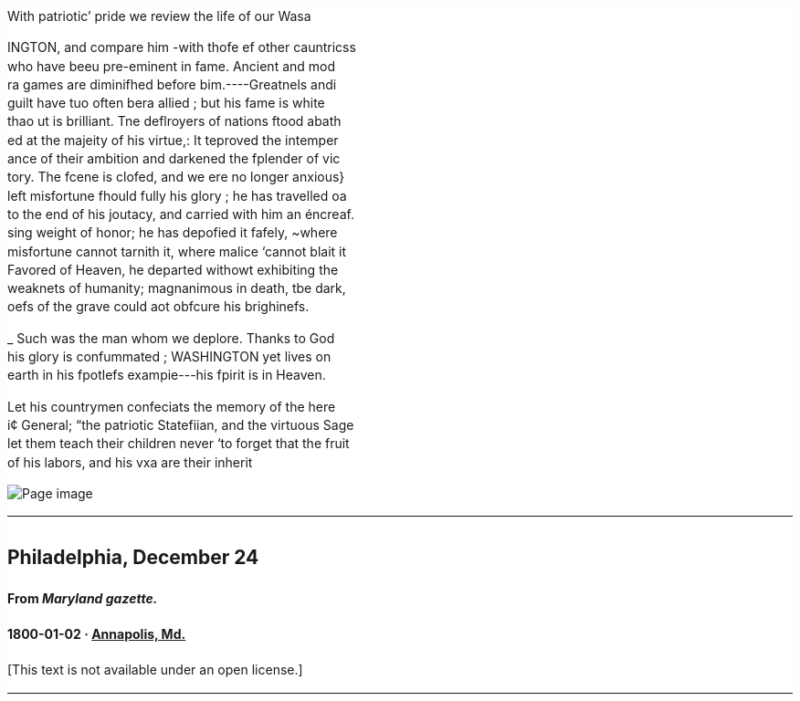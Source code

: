   
  
  
  
  
  
  
  
With patriotic’ pride we review the life of our Wasa  
  
INGTON, and compare him -with thofe ef other cauntricss  
who have beeu pre-eminent in fame. Ancient and mod  
ra games are diminifhed before bim.----Greatnels andi  
guilt have tuo often bera allied ; but his fame is white  
thao ut is brilliant. Tne deflroyers of nations ftood abath  
ed at the majeity of his virtue,: It teproved the intemper  
ance of their ambition and darkened the fplender of vic  
tory. The fcene is clofed, and we ere no longer anxious}  
left misfortune fhould fully his glory ; he has travelled oa  
to the end of his joutacy, and carried with him an éncreaf.  
sing weight of honor; he has depofied it fafely, ~where  
misfortune cannot tarnith it, where malice ‘cannot blait it  
Favored of Heaven, he departed withowt exhibiting the  
weaknets of humanity; magnanimous in death, tbe dark,  
oefs of the grave could aot obfcure his brighinefs.  
  
_ Such was the man whom we deplore. Thanks to God  
his glory is confummated ; WASHINGTON yet lives on  
earth in his fpotlefs exampie---his fpirit is in Heaven.  
  
Let his countrymen confeciats the memory of the here  
i¢ General; “the patriotic Statefiian, and the virtuous Sage  
let them teach their children never ‘to forget that the fruit  
of his labors, and his vxa are their inherit  
  
  
  
  
  
  
  
  
  

</td><td style="width: 50%; max-height: 75%; margin: auto; display: block;">
<img alt="Page image" src="https://iiif.archive.org/image/iiif/2/sim_ladies-weekly-museum-or-polite-repository-of-amusement_1799-12-28_12_11%2Fsim_ladies-weekly-museum-or-polite-repository-of-amusement_1799-12-28_12_11_jp2.zip%2Fsim_ladies-weekly-museum-or-polite-repository-of-amusement_1799-12-28_12_11_jp2%2Fsim_ladies-weekly-museum-or-polite-repository-of-amusement_1799-12-28_12_11_0002.jp2/pct:0.026427061310782242,56.99429037520392,34.830866807610995,35.50163132137031/,600/0/default.jpg"/>
</td>
</tr></table>

---

## Philadelphia, December 24

#### From _Maryland gazette._

#### 1800-01-02 &middot; [Annapolis, Md.](http://dbpedia.org/resource/Annapolis%2C_Maryland)

[This text is not available under an open license.]

---
